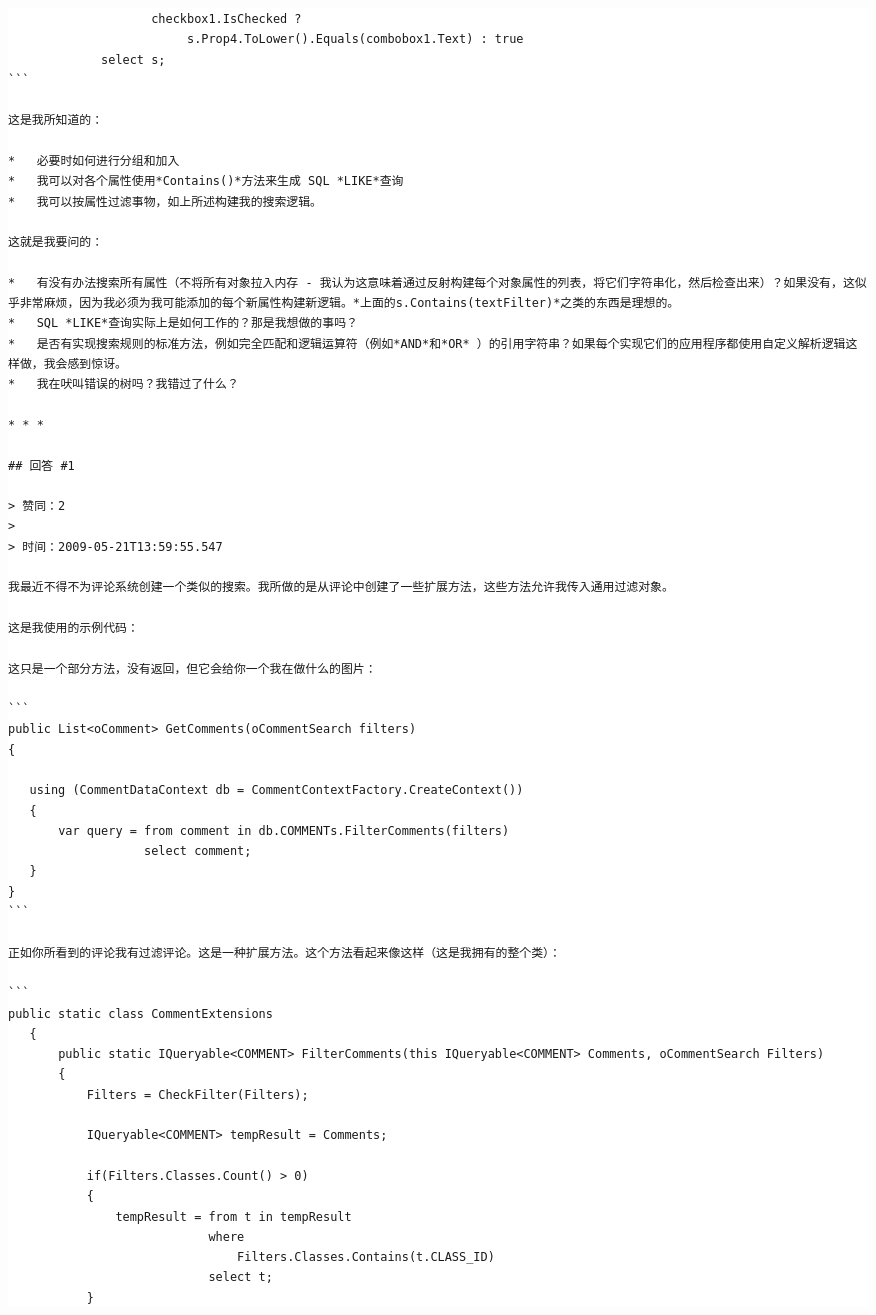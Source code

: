  `````
                     checkbox1.IsChecked ?
                          s.Prop4.ToLower().Equals(combobox1.Text) : true
              select s; 
```

这是我所知道的：

*   必要时如何进行分组和加入
*   我可以对各个属性使用*Contains()*方法来生成 SQL *LIKE*查询
*   我可以按属性过滤事物，如上所述构建我的搜索逻辑。

这就是我要问的：

*   有没有办法搜索所有属性（不将所有对象拉入内存 - 我认为这意味着通过反射构建每个对象属性的列表，将它们字符串化，然后检查出来）？如果没有，这似乎非常麻烦，因为我必须为我可能添加的每个新属性构建新逻辑。*上面的s.Contains(textFilter)*之类的东西是理想的。
*   SQL *LIKE*查询实际上是如何工作的？那是我想做的事吗？
*   是否有实现搜索规则的标准方法，例如完全匹配和逻辑运算符（例如*AND*和*OR* ）的引用字符串？如果每个实现它们的应用程序都使用自定义解析逻辑这样做，我会感到惊讶。
*   我在吠叫错误的树吗？我错过了什么？

* * *

## 回答 #1

> 赞同：2
> 
> 时间：2009-05-21T13:59:55.547

我最近不得不为评论系统创建一个类似的搜索。我所做的是从评论中创建了一些扩展方法，这些方法允许我传入通用过滤对象。

这是我使用的示例代码：

这只是一个部分方法，没有返回，但它会给你一个我在做什么的图片：

```
public List<oComment> GetComments(oCommentSearch filters)
{

    using (CommentDataContext db = CommentContextFactory.CreateContext())
    {
        var query = from comment in db.COMMENTs.FilterComments(filters)
                    select comment;
    }
} 
```

正如你所看到的评论我有过滤评论。这是一种扩展方法。这个方法看起来像这样（这是我拥有的整个类）：

```
public static class CommentExtensions
    {
        public static IQueryable<COMMENT> FilterComments(this IQueryable<COMMENT> Comments, oCommentSearch Filters)
        {
            Filters = CheckFilter(Filters);

            IQueryable<COMMENT> tempResult = Comments;

            if(Filters.Classes.Count() > 0)
            {
                tempResult = from t in tempResult
                             where
                                 Filters.Classes.Contains(t.CLASS_ID)
                             select t;
            }
 `````